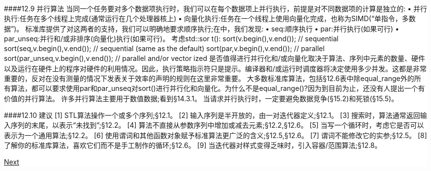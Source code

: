 ####12.9 并行算法
	当同一个任务要对多个数据项执行时，我们可以在每个数据项上并行执行，前提是对不同数据项的计算是独立的:
		• 并行执行:任务在多个线程上完成(通常运行在几个处理器核上)
		• 向量化执行:任务在一个线程上使用向量化完成，也称为SIMD(“单指令，多数据”)。
	标准库提供了对这两者的支持，我们可以明确地要求顺序执行;在中<execution>，我们发现:
		• seq:顺序执行
		• par:并行执行(如果可行)
		• par_unseq:并行和/或非排序(向量化)执行(如果可行)。
	考虑std::sor t():
		sort(v.begin(),v.end()); // sequential
		sort(seq,v.begin(),v.end()); // sequential (same as the default)
		sort(par,v.begin(),v.end()); // parallel
		sort(par_unseq,v.begin(),v.end()); // parallel and/or vector ized
	是否值得进行并行化和/或向量化取决于算法、序列中元素的数量、硬件以及运行在硬件上的程序对硬件的利用情况。因此，执行策略指示符只是提示。编译器和/或运行时调度器将决定使用多少并发。这都是非常重要的，反对在没有测量的情况下发表关于效率的声明的规则在这里非常重要。
		大多数标准库算法，包括§12.6表中除equal_range外的所有算法，都可以要求使用par和par_unseq对sort()进行并行化和向量化。为什么不是equal_range()?因为到目前为止，还没有人提出一个有价值的并行算法。
		许多并行算法主要用于数值数据;看到§14.3.1。
		当请求并行执行时，一定要避免数据竞争(§15.2)和死锁(§15.5)。

####12.10 建议
	[1] STL算法操作一个或多个序列;§12.1。
	[2] 输入序列是半开放的，由一对迭代器定义;§12.1。
	[3] 搜索时，算法通常返回输入序列的末尾，以表示“未找到”;§12.2。
	[4] 算法不直接从参数序列中增加或减去元素;§12.2,§12.6。
	[5] 当写一个循环时，考虑它是否可以表示为一个通用算法;§12.2。
	[6] 使用谓词和其他函数对象赋予标准算法更广泛的含义;§12.5,§12.6。
	[7] 谓词不能修改它的实参;§12.5。
	[8] 了解你的标准库算法，喜欢它们而不是手工制作的循环;§12.6。
	[9] 当迭代器对样式变得乏味时，引入容器/范围算法;§12.8。

[Next](./13.md)



















